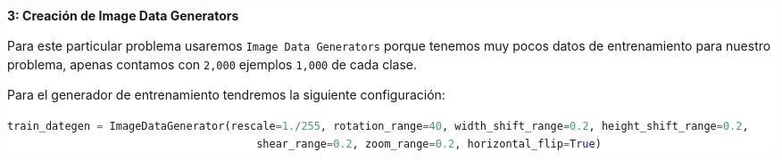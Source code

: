 **3: Creación de Image Data Generators**

Para este particular problema usaremos `Image Data Generators` porque tenemos muy pocos datos de entrenamiento para nuestro
problema, apenas contamos con `2,000` ejemplos `1,000` de cada clase.

Para el generador de entrenamiento tendremos la siguiente configuración:
```python
train_dategen = ImageDataGenerator(rescale=1./255, rotation_range=40, width_shift_range=0.2, height_shift_range=0.2,
                                       shear_range=0.2, zoom_range=0.2, horizontal_flip=True)
```
